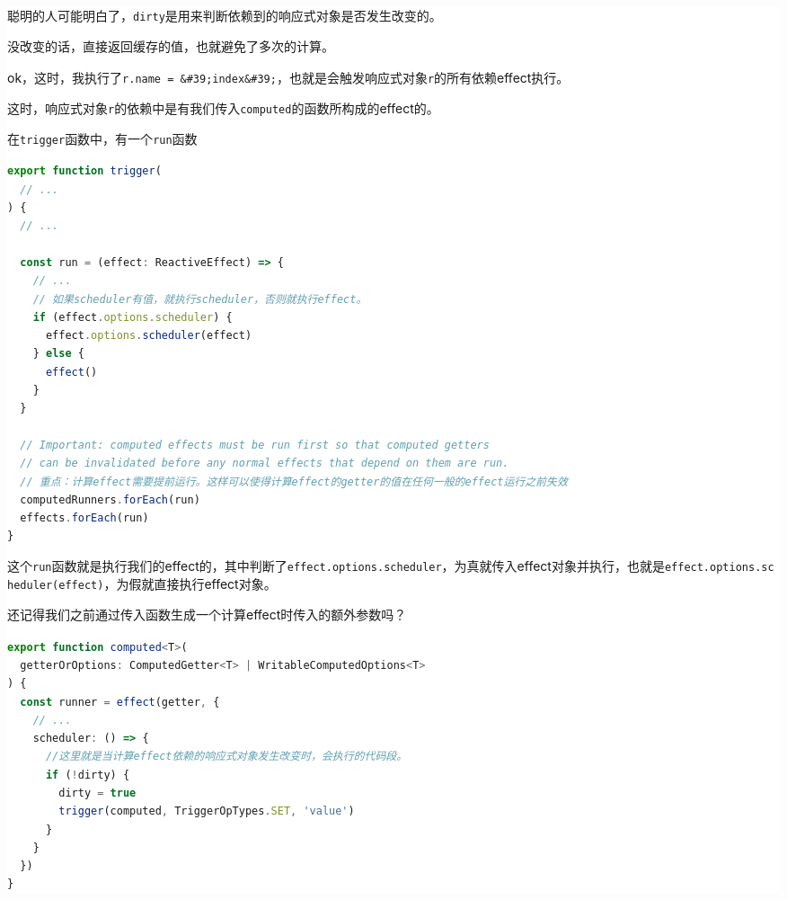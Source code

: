 聪明的人可能明白了，`dirty`是用来判断依赖到的响应式对象是否发生改变的。

没改变的话，直接返回缓存的值，也就避免了多次的计算。

ok，这时，我执行了`r.name = &#39;index&#39;`，也就是会触发响应式对象`r`的所有依赖effect执行。

这时，响应式对象`r`的依赖中是有我们传入`computed`的函数所构成的effect的。

在`trigger`函数中，有一个`run`函数

```typescript
export function trigger(
  // ...
) {
  // ...
  
  const run = (effect: ReactiveEffect) => {
    // ...
    // 如果scheduler有值，就执行scheduler，否则就执行effect。
    if (effect.options.scheduler) {
      effect.options.scheduler(effect)
    } else {
      effect()
    }
  }

  // Important: computed effects must be run first so that computed getters
  // can be invalidated before any normal effects that depend on them are run.
  // 重点：计算effect需要提前运行。这样可以使得计算effect的getter的值在任何一般的effect运行之前失效
  computedRunners.forEach(run)
  effects.forEach(run)
}
```

这个`run`函数就是执行我们的effect的，其中判断了`effect.options.scheduler`，为真就传入effect对象并执行，也就是`effect.options.scheduler(effect)`，为假就直接执行effect对象。

还记得我们之前通过传入函数生成一个计算effect时传入的额外参数吗？

```typescript
export function computed<T>(
  getterOrOptions: ComputedGetter<T> | WritableComputedOptions<T>
) {
  const runner = effect(getter, {
    // ...
    scheduler: () => {
      //这里就是当计算effect依赖的响应式对象发生改变时，会执行的代码段。
      if (!dirty) {
        dirty = true
        trigger(computed, TriggerOpTypes.SET, 'value')
      }
    }
  })
}
```
